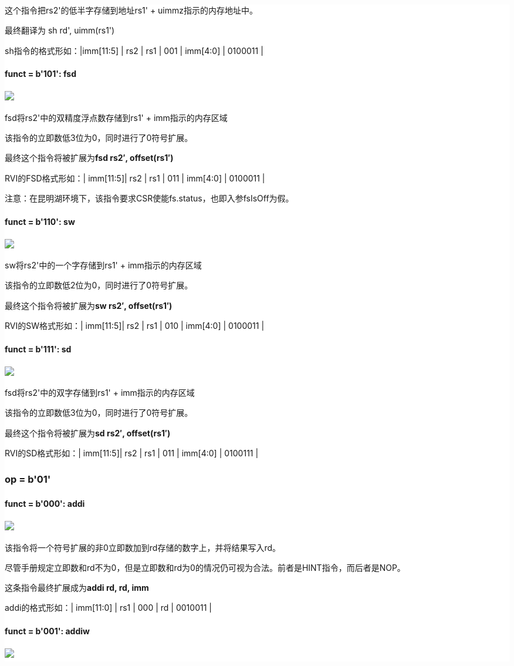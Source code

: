 这个指令把rs2'的低半字存储到地址rs1' + uimmz指示的内存地址中。

最终翻译为 sh rd', uimm(rs1')

sh指令的格式形如：\|imm\[11\:5\] \| rs2 \| rs1 \| 001 \| imm\[4\:0\] \| 0100011 \|

#### funct \= b'101': fsd

<image src="Cfsd.png" alter="fsd" width=600px />

fsd将rs2'中的双精度浮点数存储到rs1' + imm指示的内存区域

该指令的立即数低3位为0，同时进行了0符号扩展。

最终这个指令将被扩展为**fsd rs2′, offset(rs1′)**

RVI的FSD格式形如：\| imm[11:5]\| rs2 \| rs1 \| 011 \| imm[4:0] \| 0100011 \|

注意：在昆明湖环境下，该指令要求CSR使能fs\.status，也即入参fsIsOff为假。

#### funct \= b'110': sw

<image src="Cfsd.png" alter="sw" width=600px />

sw将rs2'中的一个字存储到rs1' + imm指示的内存区域

该指令的立即数低2位为0，同时进行了0符号扩展。

最终这个指令将被扩展为**sw rs2′, offset(rs1′)**

RVI的SW格式形如：\| imm[11:5]\| rs2 \| rs1 \| 010 \| imm[4:0] \| 0100011 \|

#### funct \= b'111': sd

<image src="Cfsd.png" alter="sd" width=600px />

fsd将rs2'中的双字存储到rs1' + imm指示的内存区域

该指令的立即数低3位为0，同时进行了0符号扩展。

最终这个指令将被扩展为**sd rs2′, offset(rs1′)**

RVI的SD格式形如：\| imm[11:5]\| rs2 \| rs1 \| 011 \| imm[4:0] \| 0100111 \|

###  op \= b'01'

#### funct \= b'000': addi

<image src="Caddi.png" alter="addi" width=600px />

该指令将一个符号扩展的非0立即数加到rd存储的数字上，并将结果写入rd。

尽管手册规定立即数和rd不为0，但是立即数和rd为0的情况仍可视为合法。前者是HINT指令，而后者是NOP。

这条指令最终扩展成为**addi rd, rd, imm**

addi的格式形如：\| imm\[11\:0\] \| rs1 \| 000 \| rd \| 0010011 \|

#### funct \= b'001': addiw

<image src="Caddi.png" alter="addiw" width=600px />
